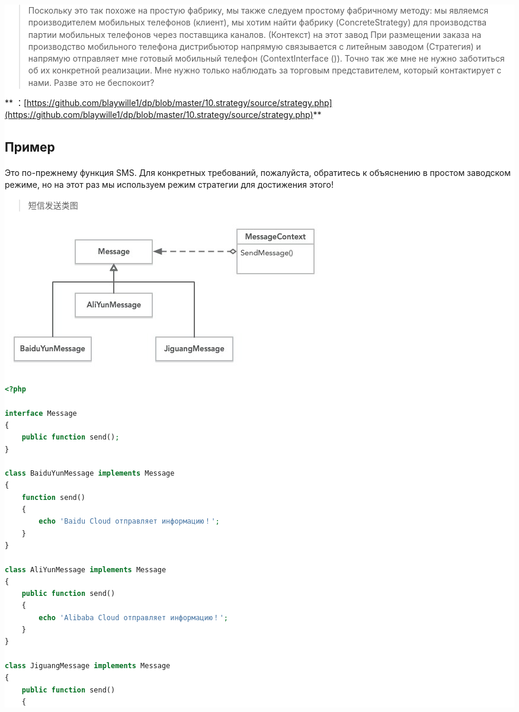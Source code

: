> Поскольку это так похоже на простую фабрику, мы также следуем простому фабричному методу: мы являемся производителем мобильных телефонов (клиент), мы хотим найти фабрику (ConcreteStrategy) для производства партии мобильных телефонов через поставщика каналов. (Контекст) на этот завод При размещении заказа на производство мобильного телефона дистрибьютор напрямую связывается с литейным заводом (Стратегия) и напрямую отправляет мне готовый мобильный телефон (ContextInterface ()). Точно так же мне не нужно заботиться об их конкретной реализации. Мне нужно только наблюдать за торговым представителем, который контактирует с нами. Разве это не беспокоит?



**
：[https://github.com/blaywille1/dp/blob/master/10.strategy/source/strategy.php](https://github.com/blaywille1/dp/blob/master/10.strategy/source/strategy.php)**

## Пример

Это по-прежнему функция SMS. Для конкретных требований, пожалуйста, обратитесь к объяснению в простом заводском режиме,
но на этот раз мы используем режим стратегии для достижения этого!


> 短信发送类图

![](https://raw.githubusercontent.com/blaywille1/dp/master/10.strategy/img/strategy-message.jpg)

```php
<?php

interface Message
{
    public function send();
}

class BaiduYunMessage implements Message
{
    function send()
    {
        echo 'Baidu Cloud отправляет информацию！';
    }
}

class AliYunMessage implements Message
{
    public function send()
    {
        echo 'Alibaba Cloud отправляет информацию！';
    }
}

class JiguangMessage implements Message
{
    public function send()
    {
```